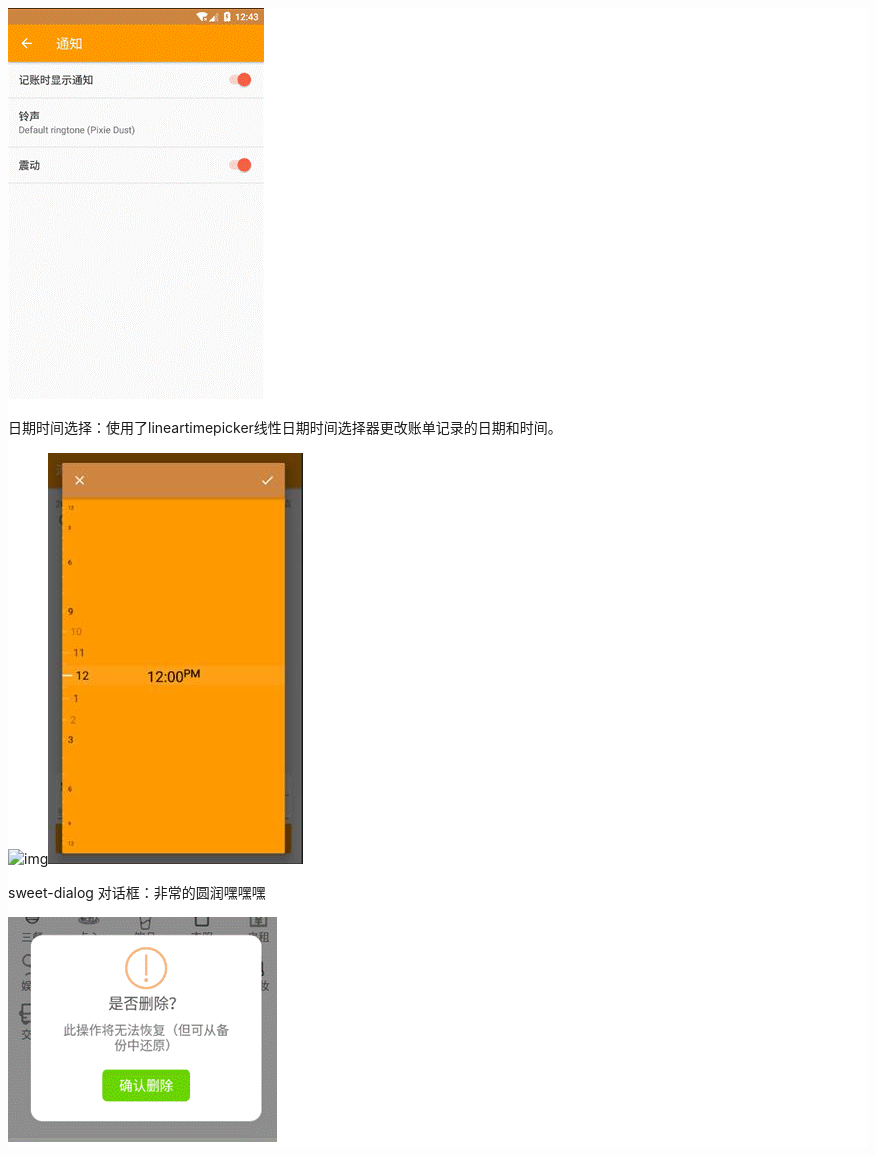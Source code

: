 ![img](README.assets/clip_image050.gif)

 

日期时间选择：使用了lineartimepicker线性日期时间选择器更改账单记录的日期和时间。

![img](file:///C:/Users/ADMINI~1/AppData/Local/Temp/msohtmlclip1/01/clip_image052.jpg)![img](README.assets/clip_image054.jpg)

 

sweet-dialog 对话框：非常的圆润嘿嘿嘿

![img](README.assets/clip_image056.gif)

